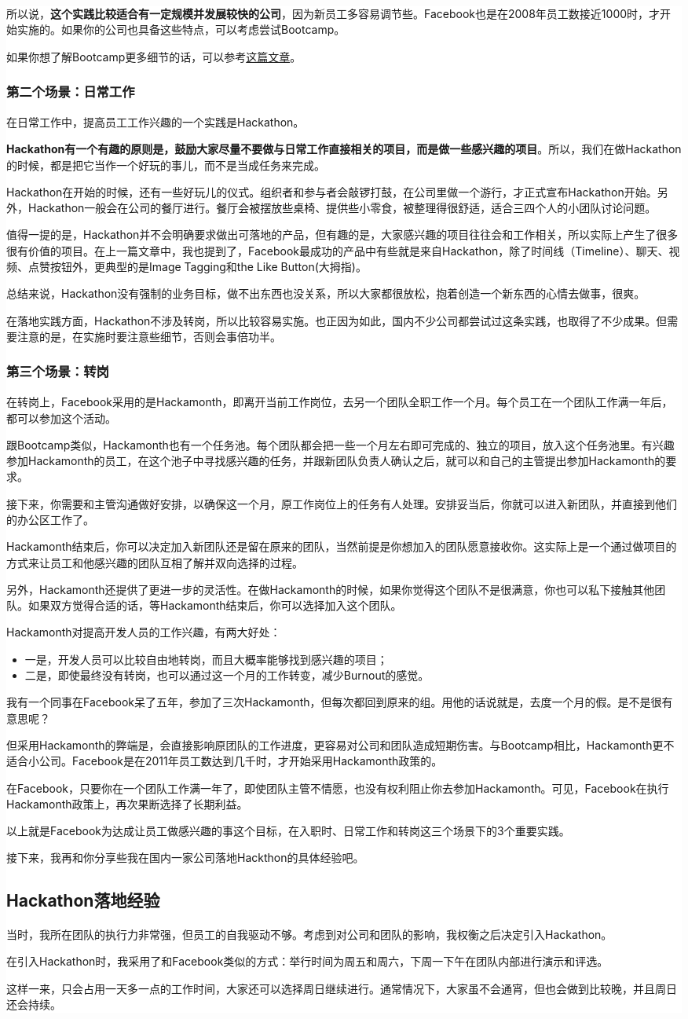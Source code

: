 所以说，**这个实践比较适合有一定规模并发展较快的公司**，因为新员工多容易调节些。Facebook也是在2008年员工数接近1000时，才开始实施的。如果你的公司也具备这些特点，可以考虑尝试Bootcamp。

如果你想了解Bootcamp更多细节的话，可以参考[这篇文章](https://www.businessinsider.com/inside-facebook-engineer-bootcamp-2016-3)。

### 第二个场景：日常工作

在日常工作中，提高员工工作兴趣的一个实践是Hackathon。

**Hackathon有一个有趣的原则是，鼓励大家尽量不要做与日常工作直接相关的项目，而是做一些感兴趣的项目**。所以，我们在做Hackathon的时候，都是把它当作一个好玩的事儿，而不是当成任务来完成。

Hackathon在开始的时候，还有一些好玩儿的仪式。组织者和参与者会敲锣打鼓，在公司里做一个游行，才正式宣布Hackathon开始。另外，Hackathon一般会在公司的餐厅进行。餐厅会被摆放些桌椅、提供些小零食，被整理得很舒适，适合三四个人的小团队讨论问题。

值得一提的是，Hackathon并不会明确要求做出可落地的产品，但有趣的是，大家感兴趣的项目往往会和工作相关，所以实际上产生了很多很有价值的项目。在上一篇文章中，我也提到了，Facebook最成功的产品中有些就是来自Hackathon，除了时间线（Timeline）、聊天、视频、点赞按钮外，更典型的是Image Tagging和the Like Button(大拇指)。

总结来说，Hackathon没有强制的业务目标，做不出东西也没关系，所以大家都很放松，抱着创造一个新东西的心情去做事，很爽。

在落地实践方面，Hackathon不涉及转岗，所以比较容易实施。也正因为如此，国内不少公司都尝试过这条实践，也取得了不少成果。但需要注意的是，在实施时要注意些细节，否则会事倍功半。

### 第三个场景：转岗

在转岗上，Facebook采用的是Hackamonth，即离开当前工作岗位，去另一个团队全职工作一个月。每个员工在一个团队工作满一年后，都可以参加这个活动。

跟Bootcamp类似，Hackamonth也有一个任务池。每个团队都会把一些一个月左右即可完成的、独立的项目，放入这个任务池里。有兴趣参加Hackamonth的员工，在这个池子中寻找感兴趣的任务，并跟新团队负责人确认之后，就可以和自己的主管提出参加Hackamonth的要求。

接下来，你需要和主管沟通做好安排，以确保这一个月，原工作岗位上的任务有人处理。安排妥当后，你就可以进入新团队，并直接到他们的办公区工作了。

Hackamonth结束后，你可以决定加入新团队还是留在原来的团队，当然前提是你想加入的团队愿意接收你。这实际上是一个通过做项目的方式来让员工和他感兴趣的团队互相了解并双向选择的过程。

另外，Hackamonth还提供了更进一步的灵活性。在做Hackamonth的时候，如果你觉得这个团队不是很满意，你也可以私下接触其他团队。如果双方觉得合适的话，等Hackamonth结束后，你可以选择加入这个团队。

Hackamonth对提高开发人员的工作兴趣，有两大好处：

- 一是，开发人员可以比较自由地转岗，而且大概率能够找到感兴趣的项目；
- 二是，即使最终没有转岗，也可以通过这一个月的工作转变，减少Burnout的感觉。

我有一个同事在Facebook呆了五年，参加了三次Hackamonth，但每次都回到原来的组。用他的话说就是，去度一个月的假。是不是很有意思呢？

但采用Hackamonth的弊端是，会直接影响原团队的工作进度，更容易对公司和团队造成短期伤害。与Bootcamp相比，Hackamonth更不适合小公司。Facebook是在2011年员工数达到几千时，才开始采用Hackamonth政策的。

在Facebook，只要你在一个团队工作满一年了，即使团队主管不情愿，也没有权利阻止你去参加Hackamonth。可见，Facebook在执行Hackamonth政策上，再次果断选择了长期利益。

以上就是Facebook为达成让员工做感兴趣的事这个目标，在入职时、日常工作和转岗这三个场景下的3个重要实践。

接下来，我再和你分享些我在国内一家公司落地Hackthon的具体经验吧。

## Hackathon落地经验

当时，我所在团队的执行力非常强，但员工的自我驱动不够。考虑到对公司和团队的影响，我权衡之后决定引入Hackathon。

在引入Hackathon时，我采用了和Facebook类似的方式：举行时间为周五和周六，下周一下午在团队内部进行演示和评选。

这样一来，只会占用一天多一点的工作时间，大家还可以选择周日继续进行。通常情况下，大家虽不会通宵，但也会做到比较晚，并且周日还会持续。
